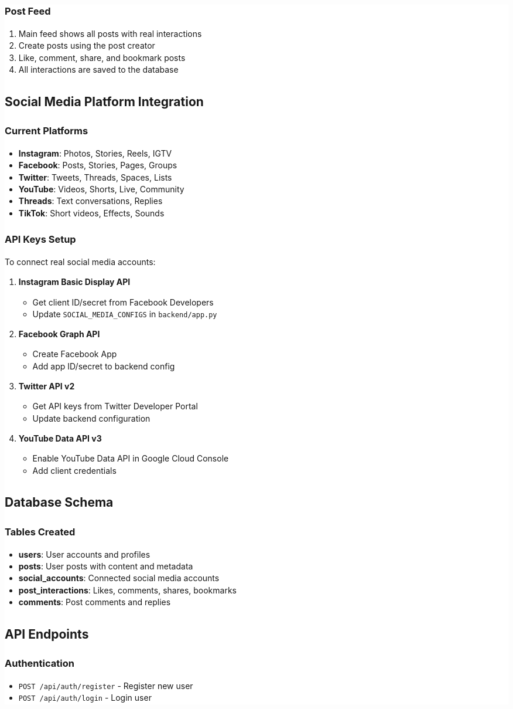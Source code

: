 ### Post Feed
1. Main feed shows all posts with real interactions
2. Create posts using the post creator
3. Like, comment, share, and bookmark posts
4. All interactions are saved to the database

## Social Media Platform Integration

### Current Platforms
- **Instagram**: Photos, Stories, Reels, IGTV
- **Facebook**: Posts, Stories, Pages, Groups  
- **Twitter**: Tweets, Threads, Spaces, Lists
- **YouTube**: Videos, Shorts, Live, Community
- **Threads**: Text conversations, Replies
- **TikTok**: Short videos, Effects, Sounds

### API Keys Setup
To connect real social media accounts:

1. **Instagram Basic Display API**
   - Get client ID/secret from Facebook Developers
   - Update `SOCIAL_MEDIA_CONFIGS` in `backend/app.py`

2. **Facebook Graph API**
   - Create Facebook App
   - Add app ID/secret to backend config

3. **Twitter API v2**
   - Get API keys from Twitter Developer Portal
   - Update backend configuration

4. **YouTube Data API v3**
   - Enable YouTube Data API in Google Cloud Console
   - Add client credentials

## Database Schema

### Tables Created
- **users**: User accounts and profiles
- **posts**: User posts with content and metadata
- **social_accounts**: Connected social media accounts
- **post_interactions**: Likes, comments, shares, bookmarks
- **comments**: Post comments and replies

## API Endpoints

### Authentication
- `POST /api/auth/register` - Register new user
- `POST /api/auth/login` - Login user

